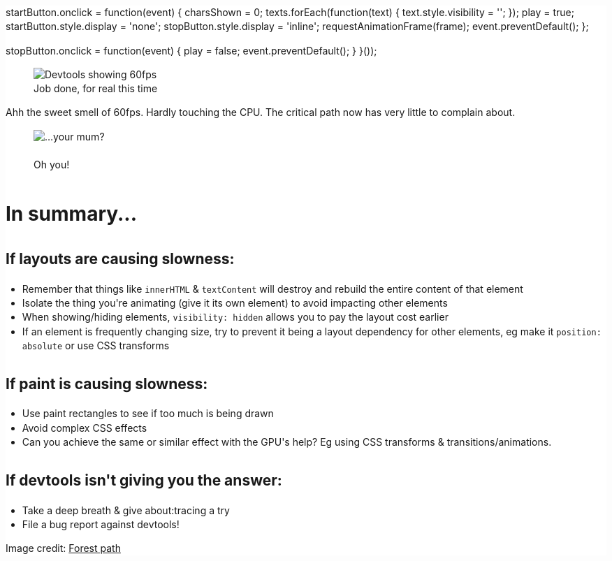   startButton.onclick = function(event) {
    charsShown = 0;
    texts.forEach(function(text) {
      text.style.visibility = '';
    });
    play = true;
    startButton.style.display = 'none';
    stopButton.style.display = 'inline';
    requestAnimationFrame(frame);
    event.preventDefault();
  };

  stopButton.onclick = function(event) {
    play = false;
    event.preventDefault();
  }
}());
</script>

<figure class="full-figure">
<img alt="Devtools showing 60fps" src="/static/posts/svg-perf/timeline4.png">
<figcaption>Job done, for real this time</figcaption>
</figure>

Ahh the sweet smell of 60fps. Hardly touching the CPU. The critical path now has very little to complain about.

<figure class="full-figure critical-path">
<div class="critical-bubble"><img alt="…your mum?" src="/static/posts/svg-perf/critical3.png"></div>
<img alt="" src="/static/posts/svg-perf/path.jpg">
<figcaption>Oh you!</figcaption>
</figure>

# In summary...

## If layouts are causing slowness:

- Remember that things like `innerHTML` & `textContent` will destroy and rebuild the entire content of that element
- Isolate the thing you're animating (give it its own element) to avoid impacting other elements
- When showing/hiding elements, `visibility: hidden` allows you to pay the layout cost earlier
- If an element is frequently changing size, try to prevent it being a layout dependency for other elements, eg make it `position: absolute` or use CSS transforms

## If paint is causing slowness:

- Use paint rectangles to see if too much is being drawn
- Avoid complex CSS effects
- Can you achieve the same or similar effect with the GPU's help? Eg using CSS transforms & transitions/animations.

## If devtools isn't giving you the answer:

- Take a deep breath & give about:tracing a try
- File a bug report against devtools!

Image credit: [Forest path](http://www.flickr.com/photos/mshades/168897785/)
